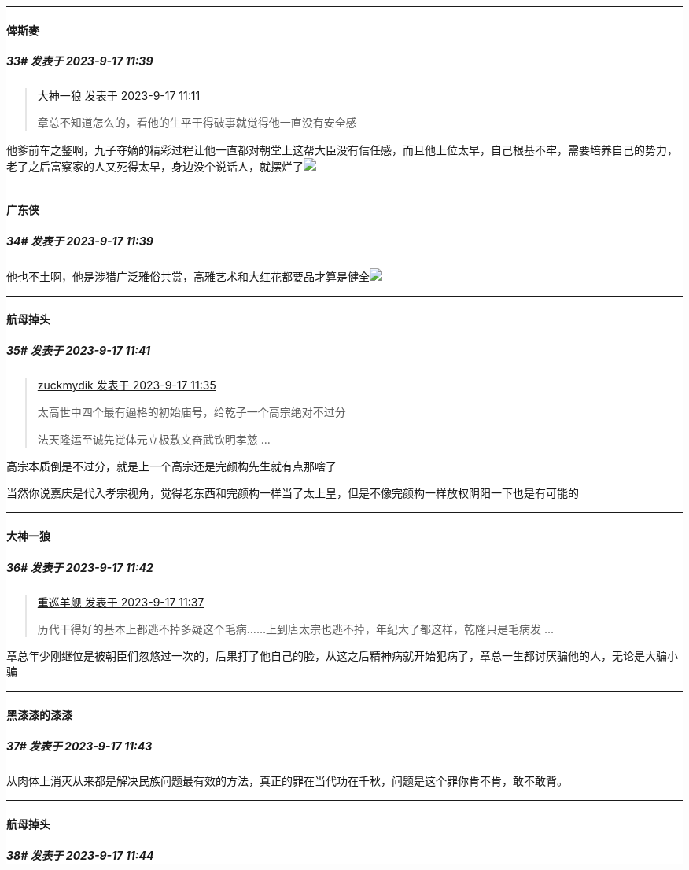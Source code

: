 *****

####  俾斯麥  
##### 33#       发表于 2023-9-17 11:39

<blockquote><a href="httphttps://bbs.saraba1st.com/2b/forum.php?mod=redirect&amp;goto=findpost&amp;pid=62434422&amp;ptid=2153098" target="_blank">大神一狼 发表于 2023-9-17 11:11</a>

章总不知道怎么的，看他的生平干得破事就觉得他一直没有安全感</blockquote>
他爹前车之鉴啊，九子夺嫡的精彩过程让他一直都对朝堂上这帮大臣没有信任感，而且他上位太早，自己根基不牢，需要培养自己的势力，老了之后富察家的人又死得太早，身边没个说话人，就摆烂了<img src="https://static.saraba1st.com/image/smiley/face2017/068.png" referrerpolicy="no-referrer">

*****

####  广东侠  
##### 34#       发表于 2023-9-17 11:39

他也不土啊，他是涉猎广泛雅俗共赏，高雅艺术和大红花都要品才算是健全<img src="https://static.saraba1st.com/image/smiley/face2017/067.png" referrerpolicy="no-referrer">

*****

####  航母掉头  
##### 35#       发表于 2023-9-17 11:41

<blockquote><a href="httphttps://bbs.saraba1st.com/2b/forum.php?mod=redirect&amp;goto=findpost&amp;pid=62434617&amp;ptid=2153098" target="_blank">zuckmydik 发表于 2023-9-17 11:35</a>

太高世中四个最有逼格的初始庙号，给乾子一个高宗绝对不过分

法天隆运至诚先觉体元立极敷文奋武钦明孝慈 ...</blockquote>
高宗本质倒是不过分，就是上一个高宗还是完颜构先生就有点那啥了

当然你说嘉庆是代入孝宗视角，觉得老东西和完颜构一样当了太上皇，但是不像完颜构一样放权阴阳一下也是有可能的

*****

####  大神一狼  
##### 36#       发表于 2023-9-17 11:42

<blockquote><a href="httphttps://bbs.saraba1st.com/2b/forum.php?mod=redirect&amp;goto=findpost&amp;pid=62434639&amp;ptid=2153098" target="_blank">重巡羊舰 发表于 2023-9-17 11:37</a>

历代干得好的基本上都逃不掉多疑这个毛病……上到唐太宗也逃不掉，年纪大了都这样，乾隆只是毛病发 ...</blockquote>
章总年少刚继位是被朝臣们忽悠过一次的，后果打了他自己的脸，从这之后精神病就开始犯病了，章总一生都讨厌骗他的人，无论是大骗小骗

*****

####  黑漆漆的漆漆  
##### 37#       发表于 2023-9-17 11:43

从肉体上消灭从来都是解决民族问题最有效的方法，真正的罪在当代功在千秋，问题是这个罪你肯不肯，敢不敢背。

*****

####  航母掉头  
##### 38#       发表于 2023-9-17 11:44
